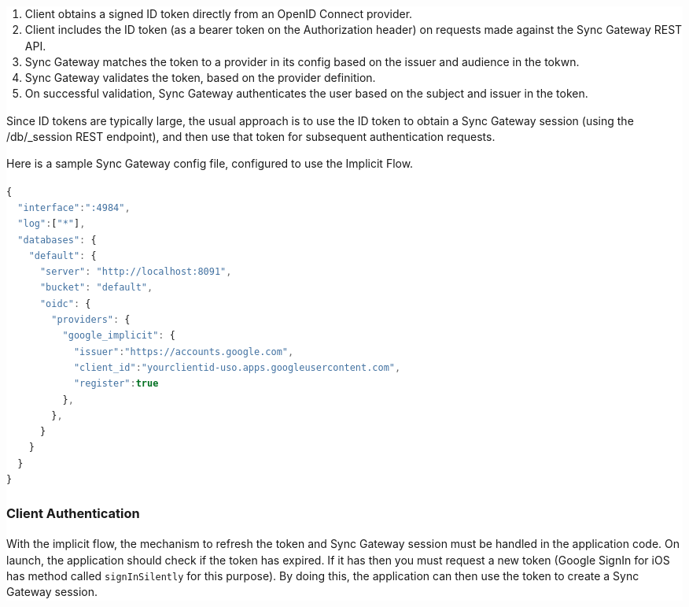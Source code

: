 1. Client obtains a signed ID token directly from an OpenID Connect provider.
2. Client includes the ID token (as a bearer token on the Authorization header) on requests made against the Sync Gateway REST API. 
3. Sync Gateway matches the token to a provider in its config based on the issuer and audience in the tokwn.
4. Sync Gateway validates the token, based on the provider definition.
5. On successful validation, Sync Gateway authenticates the user based on the subject and issuer in the token.

Since ID tokens are typically large, the usual approach is to use the ID token to obtain a Sync Gateway session (using the /db/_session REST endpoint), and then use that token for subsequent authentication requests.

Here is a sample Sync Gateway config file, configured to use the Implicit Flow. 

```javascript
{
  "interface":":4984",
  "log":["*"],
  "databases": {
    "default": {
      "server": "http://localhost:8091",
      "bucket": "default",
      "oidc": {
		"providers": {
  		  "google_implicit": {
      		"issuer":"https://accounts.google.com",
      		"client_id":"yourclientid-uso.apps.googleusercontent.com",
      		"register":true
  		  },
  		},
  	  }
	}
  }
}
```

### Client Authentication

With the implicit flow, the mechanism to refresh the token and Sync Gateway session must be handled in the application code. On launch, the application should check if the token has expired. If it has then you must request a new token (Google SignIn for iOS has method called `signInSilently` for this purpose). By doing this, the application can then use the token to create a Sync Gateway session.
